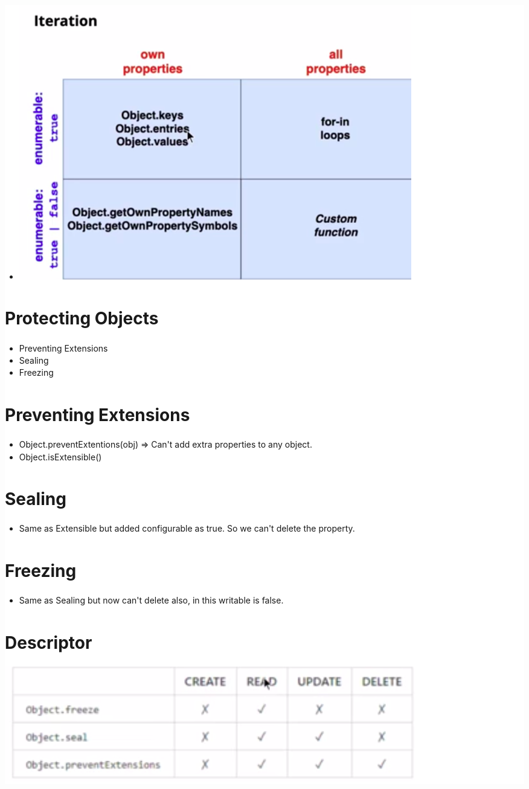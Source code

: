 - ![Accessing properties](https://github.com/Dhananjay09/JS-theory/blob/main/Screenshot%20from%202022-02-21%2019-40-24.png)

# Protecting Objects
- Preventing Extensions
- Sealing
- Freezing

# Preventing Extensions
- Object.preventExtentions(obj) => Can't add extra properties to any object.
- Object.isExtensible()

# Sealing
- Same as Extensible but added configurable as true. So we can't delete the property.

# Freezing
- Same as Sealing but now can't delete also, in this writable is false.
# Descriptor
![](https://github.com/Dhananjay09/JS-theory/blob/main/Screenshot%20from%202022-02-21%2019-58-41.png)
